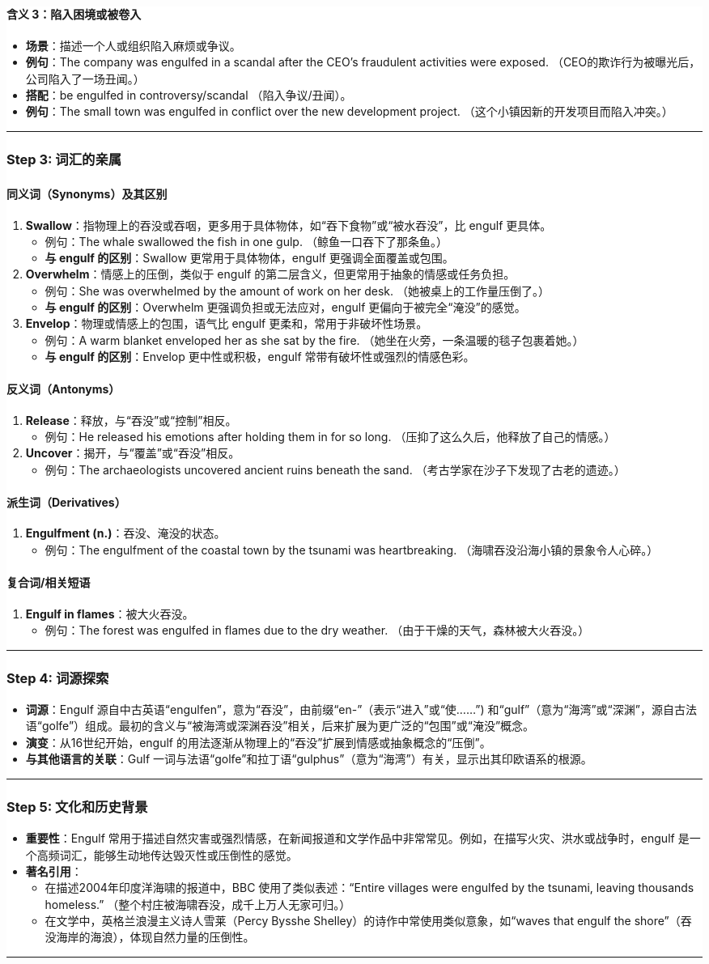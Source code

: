 #### 含义 3：陷入困境或被卷入
- **场景**：描述一个人或组织陷入麻烦或争议。
- **例句**：The company was engulfed in a scandal after the CEO’s fraudulent activities were exposed. （CEO的欺诈行为被曝光后，公司陷入了一场丑闻。）
- **搭配**：be engulfed in controversy/scandal （陷入争议/丑闻）。
- **例句**：The small town was engulfed in conflict over the new development project. （这个小镇因新的开发项目而陷入冲突。）

---

### Step 3: 词汇的亲属

#### 同义词（Synonyms）及其区别
1. **Swallow**：指物理上的吞没或吞咽，更多用于具体物体，如“吞下食物”或“被水吞没”，比 engulf 更具体。
   - 例句：The whale swallowed the fish in one gulp. （鲸鱼一口吞下了那条鱼。）
   - **与 engulf 的区别**：Swallow 更常用于具体物体，engulf 更强调全面覆盖或包围。
2. **Overwhelm**：情感上的压倒，类似于 engulf 的第二层含义，但更常用于抽象的情感或任务负担。
   - 例句：She was overwhelmed by the amount of work on her desk. （她被桌上的工作量压倒了。）
   - **与 engulf 的区别**：Overwhelm 更强调负担或无法应对，engulf 更偏向于被完全“淹没”的感觉。
3. **Envelop**：物理或情感上的包围，语气比 engulf 更柔和，常用于非破坏性场景。
   - 例句：A warm blanket enveloped her as she sat by the fire. （她坐在火旁，一条温暖的毯子包裹着她。）
   - **与 engulf 的区别**：Envelop 更中性或积极，engulf 常带有破坏性或强烈的情感色彩。

#### 反义词（Antonyms）
1. **Release**：释放，与“吞没”或“控制”相反。
   - 例句：He released his emotions after holding them in for so long. （压抑了这么久后，他释放了自己的情感。）
2. **Uncover**：揭开，与“覆盖”或“吞没”相反。
   - 例句：The archaeologists uncovered ancient ruins beneath the sand. （考古学家在沙子下发现了古老的遗迹。）

#### 派生词（Derivatives）
1. **Engulfment (n.)**：吞没、淹没的状态。
   - 例句：The engulfment of the coastal town by the tsunami was heartbreaking. （海啸吞没沿海小镇的景象令人心碎。）

#### 复合词/相关短语
1. **Engulf in flames**：被大火吞没。
   - 例句：The forest was engulfed in flames due to the dry weather. （由于干燥的天气，森林被大火吞没。）

---

### Step 4: 词源探索

- **词源**：Engulf 源自中古英语“engulfen”，意为“吞没”，由前缀“en-”（表示“进入”或“使……”) 和“gulf”（意为“海湾”或“深渊”，源自古法语“golfe”）组成。最初的含义与“被海湾或深渊吞没”相关，后来扩展为更广泛的“包围”或“淹没”概念。
- **演变**：从16世纪开始，engulf 的用法逐渐从物理上的“吞没”扩展到情感或抽象概念的“压倒”。
- **与其他语言的关联**：Gulf 一词与法语“golfe”和拉丁语“gulphus”（意为“海湾”）有关，显示出其印欧语系的根源。

---

### Step 5: 文化和历史背景

- **重要性**：Engulf 常用于描述自然灾害或强烈情感，在新闻报道和文学作品中非常常见。例如，在描写火灾、洪水或战争时，engulf 是一个高频词汇，能够生动地传达毁灭性或压倒性的感觉。
- **著名引用**：
  - 在描述2004年印度洋海啸的报道中，BBC 使用了类似表述：“Entire villages were engulfed by the tsunami, leaving thousands homeless.” （整个村庄被海啸吞没，成千上万人无家可归。）
  - 在文学中，英格兰浪漫主义诗人雪莱（Percy Bysshe Shelley）的诗作中常使用类似意象，如“waves that engulf the shore”（吞没海岸的海浪），体现自然力量的压倒性。

---